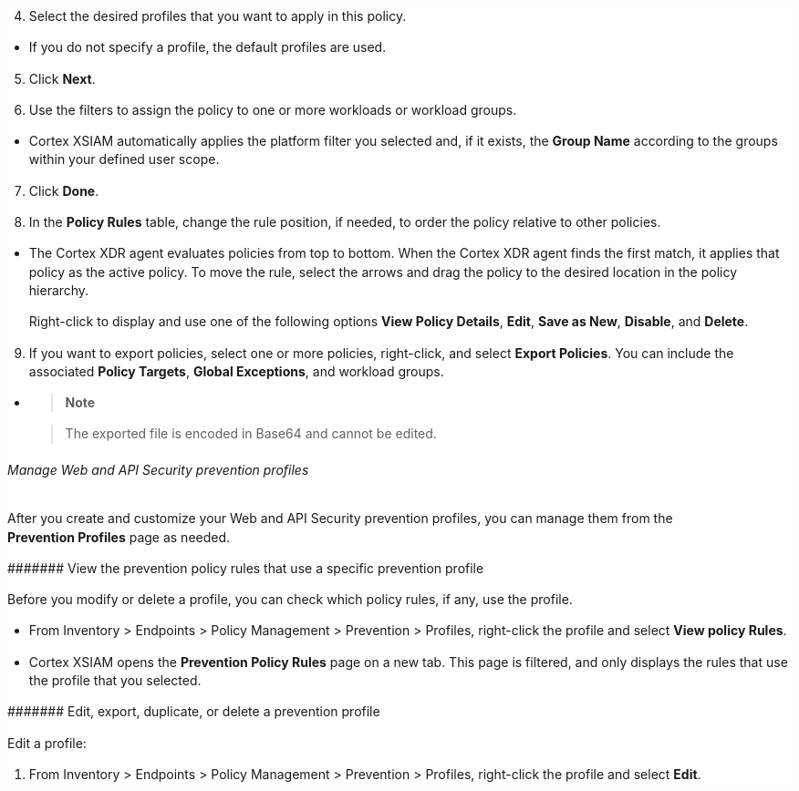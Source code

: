 4.  Select the desired profiles that you want to apply in this policy.

- If you do not specify a profile, the default profiles are used.

5.  Click **Next**.

6.  Use the filters to assign the policy to one or more workloads or
    workload groups.

- Cortex XSIAM automatically applies the platform filter you selected
  and, if it exists, the **Group Name** according to the groups within
  your defined user scope.

7.  Click **Done**.

8.  In the **Policy Rules** table, change the rule position, if needed,
    to order the policy relative to other policies.

- The Cortex XDR agent evaluates policies from top to bottom. When the
  Cortex XDR agent finds the first match, it applies that policy as the
  active policy. To move the rule, select the arrows and drag the policy
  to the desired location in the policy hierarchy.

  Right-click to display and use one of the following options
  **View Policy Details**, **Edit**, **Save as New**, **Disable**, and
  **Delete**.

9.  If you want to export policies, select one or more policies,
    right-click, and select **Export Policies**. You can include the
    associated **Policy Targets**, **Global Exceptions**, and workload
    groups.

- > **Note**

  > The exported file is encoded in Base64 and cannot be edited.

###### Manage Web and API Security prevention profiles

After you create and customize your Web and API Security prevention
profiles, you can manage them from the **Prevention Profiles** page as
needed.

####### View the prevention policy rules that use a specific prevention profile

Before you modify or delete a profile, you can check which policy rules,
if any, use the profile.

- From Inventory \> Endpoints \> Policy Management \> Prevention \>
  Profiles, right-click the profile and select **View policy Rules**.



- Cortex XSIAM opens the **Prevention Policy Rules** page on a new tab.
  This page is filtered, and only displays the rules that use the
  profile that you selected.

####### Edit, export, duplicate, or delete a prevention profile

Edit a profile:

1.  From Inventory \> Endpoints \> Policy Management \> Prevention \>
    Profiles, right-click the profile and select **Edit**.

